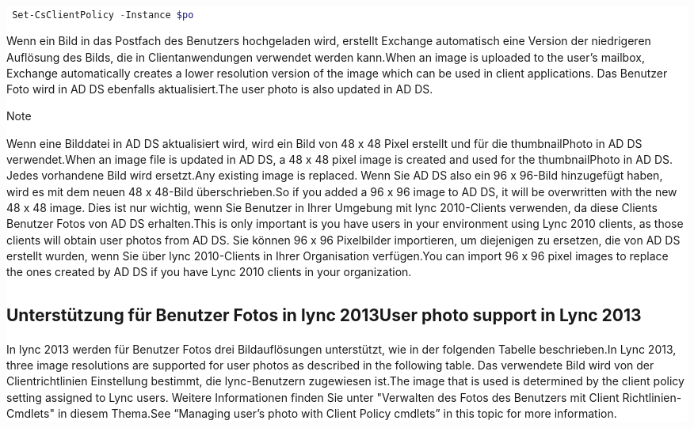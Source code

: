    ```powershell
    Set-CsClientPolicy -Instance $po
   ```


<span data-ttu-id="a437a-219">Wenn ein Bild in das Postfach des Benutzers hochgeladen wird, erstellt Exchange automatisch eine Version der niedrigeren Auflösung des Bilds, die in Clientanwendungen verwendet werden kann.</span><span class="sxs-lookup"><span data-stu-id="a437a-219">When an image is uploaded to the user’s mailbox, Exchange automatically creates a lower resolution version of the image which can be used in client applications.</span></span> <span data-ttu-id="a437a-220">Das Benutzer Foto wird in AD DS ebenfalls aktualisiert.</span><span class="sxs-lookup"><span data-stu-id="a437a-220">The user photo is also updated in AD DS.</span></span>

<div class=" ">


> [!NOTE]  
> <span data-ttu-id="a437a-221">Wenn eine Bilddatei in AD DS aktualisiert wird, wird ein Bild von 48 x 48 Pixel erstellt und für die thumbnailPhoto in AD DS verwendet.</span><span class="sxs-lookup"><span data-stu-id="a437a-221">When an image file is updated in AD DS, a 48 x 48 pixel image is created and used for the thumbnailPhoto in AD DS.</span></span> <span data-ttu-id="a437a-222">Jedes vorhandene Bild wird ersetzt.</span><span class="sxs-lookup"><span data-stu-id="a437a-222">Any existing image is replaced.</span></span> <span data-ttu-id="a437a-223">Wenn Sie AD DS also ein 96 x 96-Bild hinzugefügt haben, wird es mit dem neuen 48 x 48-Bild überschrieben.</span><span class="sxs-lookup"><span data-stu-id="a437a-223">So if you added a 96 x 96 image to AD DS, it will be overwritten with the new 48 x 48 image.</span></span> <span data-ttu-id="a437a-224">Dies ist nur wichtig, wenn Sie Benutzer in Ihrer Umgebung mit lync 2010-Clients verwenden, da diese Clients Benutzer Fotos von AD DS erhalten.</span><span class="sxs-lookup"><span data-stu-id="a437a-224">This is only important is you have users in your environment using Lync 2010 clients, as those clients will obtain user photos from AD DS.</span></span> <span data-ttu-id="a437a-225">Sie können 96 x 96 Pixelbilder importieren, um diejenigen zu ersetzen, die von AD DS erstellt wurden, wenn Sie über lync 2010-Clients in Ihrer Organisation verfügen.</span><span class="sxs-lookup"><span data-stu-id="a437a-225">You can import 96 x 96 pixel images to replace the ones created by AD DS if you have Lync 2010 clients in your organization.</span></span>



</div>

</div>

<div>

## <a name="user-photo-support-in-lync-2013"></a><span data-ttu-id="a437a-226">Unterstützung für Benutzer Fotos in lync 2013</span><span class="sxs-lookup"><span data-stu-id="a437a-226">User photo support in Lync 2013</span></span>

<span data-ttu-id="a437a-227">In lync 2013 werden für Benutzer Fotos drei Bildauflösungen unterstützt, wie in der folgenden Tabelle beschrieben.</span><span class="sxs-lookup"><span data-stu-id="a437a-227">In Lync 2013, three image resolutions are supported for user photos as described in the following table.</span></span> <span data-ttu-id="a437a-228">Das verwendete Bild wird von der Clientrichtlinien Einstellung bestimmt, die lync-Benutzern zugewiesen ist.</span><span class="sxs-lookup"><span data-stu-id="a437a-228">The image that is used is determined by the client policy setting assigned to Lync users.</span></span> <span data-ttu-id="a437a-229">Weitere Informationen finden Sie unter "Verwalten des Fotos des Benutzers mit Client Richtlinien-Cmdlets" in diesem Thema.</span><span class="sxs-lookup"><span data-stu-id="a437a-229">See “Managing user’s photo with Client Policy cmdlets” in this topic for more information.</span></span>
